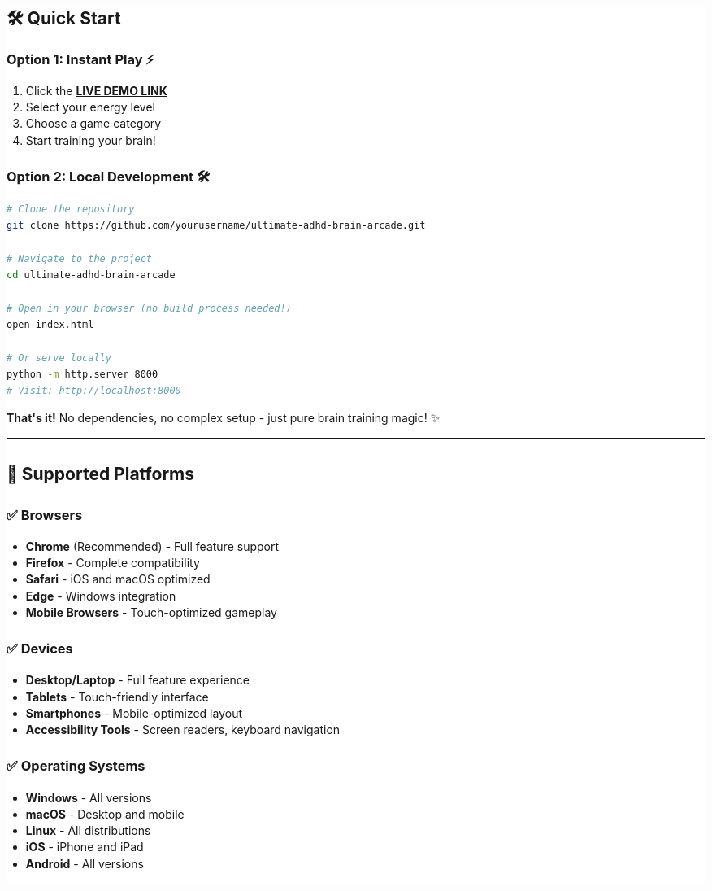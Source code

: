 
## 🛠️ **Quick Start**

### **Option 1: Instant Play** ⚡
1. Click the **[LIVE DEMO LINK](https://ppl-ai-code-interpreter-files.s3.amazonaws.com/web/direct-files/e4d61968c363a89ddfbffa6b76e1140e/7d1c9720-3a7e-46cf-bc12-079bfe18f58f/index.html)**
2. Select your energy level
3. Choose a game category
4. Start training your brain!

### **Option 2: Local Development** 🛠️
```bash
# Clone the repository
git clone https://github.com/yourusername/ultimate-adhd-brain-arcade.git

# Navigate to the project
cd ultimate-adhd-brain-arcade

# Open in your browser (no build process needed!)
open index.html

# Or serve locally
python -m http.server 8000
# Visit: http://localhost:8000
```

**That's it!** No dependencies, no complex setup - just pure brain training magic! ✨

---

## 📱 **Supported Platforms**

### **✅ Browsers**
- **Chrome** (Recommended) - Full feature support
- **Firefox** - Complete compatibility  
- **Safari** - iOS and macOS optimized
- **Edge** - Windows integration
- **Mobile Browsers** - Touch-optimized gameplay

### **✅ Devices**
- **Desktop/Laptop** - Full feature experience
- **Tablets** - Touch-friendly interface
- **Smartphones** - Mobile-optimized layout
- **Accessibility Tools** - Screen readers, keyboard navigation

### **✅ Operating Systems**
- **Windows** - All versions
- **macOS** - Desktop and mobile
- **Linux** - All distributions
- **iOS** - iPhone and iPad
- **Android** - All versions

---
